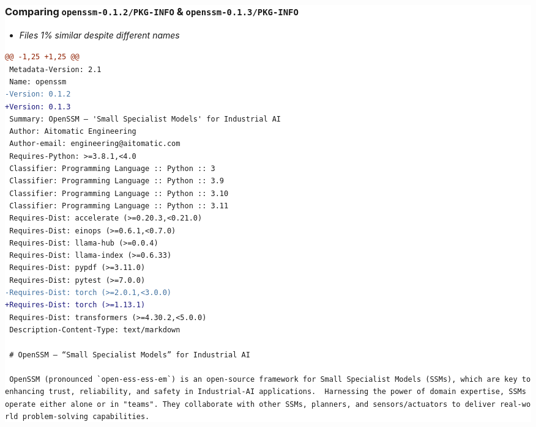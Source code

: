 ### Comparing `openssm-0.1.2/PKG-INFO` & `openssm-0.1.3/PKG-INFO`

 * *Files 1% similar despite different names*

```diff
@@ -1,25 +1,25 @@
 Metadata-Version: 2.1
 Name: openssm
-Version: 0.1.2
+Version: 0.1.3
 Summary: OpenSSM – 'Small Specialist Models' for Industrial AI
 Author: Aitomatic Engineering
 Author-email: engineering@aitomatic.com
 Requires-Python: >=3.8.1,<4.0
 Classifier: Programming Language :: Python :: 3
 Classifier: Programming Language :: Python :: 3.9
 Classifier: Programming Language :: Python :: 3.10
 Classifier: Programming Language :: Python :: 3.11
 Requires-Dist: accelerate (>=0.20.3,<0.21.0)
 Requires-Dist: einops (>=0.6.1,<0.7.0)
 Requires-Dist: llama-hub (>=0.0.4)
 Requires-Dist: llama-index (>=0.6.33)
 Requires-Dist: pypdf (>=3.11.0)
 Requires-Dist: pytest (>=7.0.0)
-Requires-Dist: torch (>=2.0.1,<3.0.0)
+Requires-Dist: torch (>=1.13.1)
 Requires-Dist: transformers (>=4.30.2,<5.0.0)
 Description-Content-Type: text/markdown
 
 # OpenSSM – “Small Specialist Models” for Industrial AI
 
 OpenSSM (pronounced `open-ess-ess-em`) is an open-source framework for Small Specialist Models (SSMs), which are key to enhancing trust, reliability, and safety in Industrial-AI applications.  Harnessing the power of domain expertise, SSMs operate either alone or in "teams". They collaborate with other SSMs, planners, and sensors/actuators to deliver real-world problem-solving capabilities.
```

